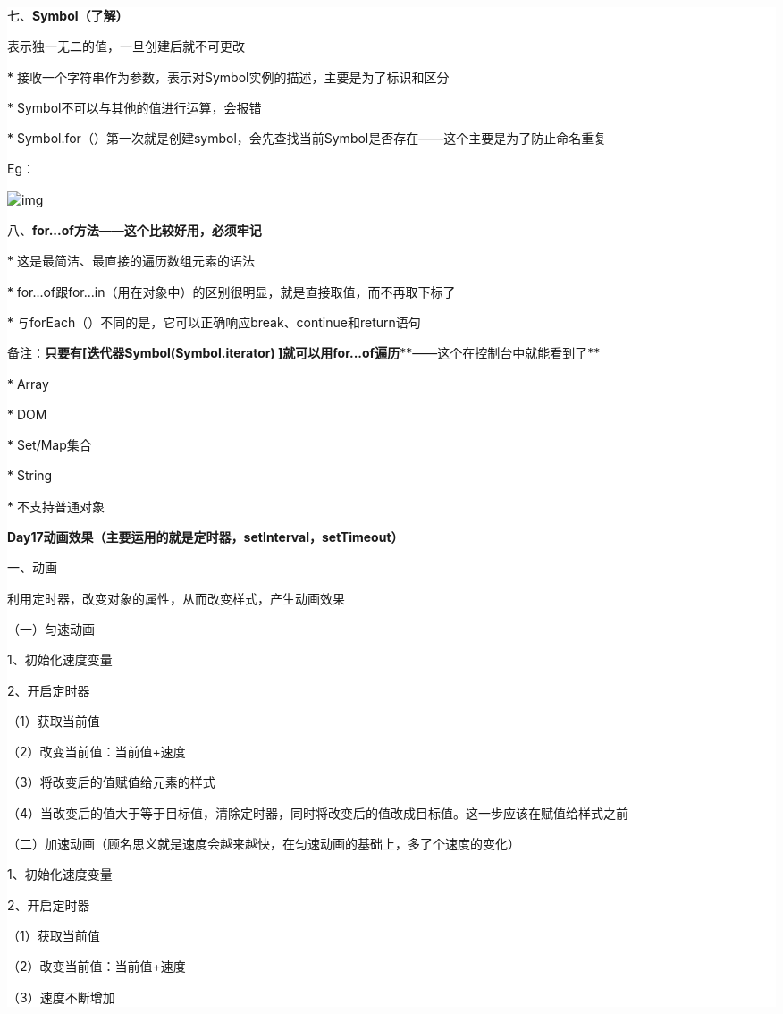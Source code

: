 七、**Symbol（了解）**

表示独一无二的值，一旦创建后就不可更改

\* 接收一个字符串作为参数，表示对Symbol实例的描述，主要是为了标识和区分

\* Symbol不可以与其他的值进行运算，会报错

\* Symbol.for（）第一次就是创建symbol，会先查找当前Symbol是否存在——这个主要是为了防止命名重复

Eg：

![img](file:///C:\Users\sima\AppData\Local\Temp\ksohtml\wpsC9CE.tmp.jpg) 

八、**for...of方法——这个比较好用，必须牢记**

\* 这是最简洁、最直接的遍历数组元素的语法

\* for...of跟for...in（用在对象中）的区别很明显，就是直接取值，而不再取下标了

\* 与forEach（）不同的是，它可以正确响应break、continue和return语句

备注：**只要有[迭代器Symbol(Symbol.iterator) ]就可以用for...of遍历****——这个在控制台中就能看到了**

\* Array 

\* DOM

\* Set/Map集合

\* String 

\* 不支持普通对象

**Day17动画效果（主要运用的就是定时器，setInterval，setTimeout）**

一、动画

利用定时器，改变对象的属性，从而改变样式，产生动画效果

（一）匀速动画

1、初始化速度变量

2、开启定时器

（1）获取当前值

（2）改变当前值：当前值+速度

（3）将改变后的值赋值给元素的样式

（4）当改变后的值大于等于目标值，清除定时器，同时将改变后的值改成目标值。这一步应该在赋值给样式之前

（二）加速动画（顾名思义就是速度会越来越快，在匀速动画的基础上，多了个速度的变化）

1、初始化速度变量

2、开启定时器

（1）获取当前值

（2）改变当前值：当前值+速度

（3）速度不断增加
